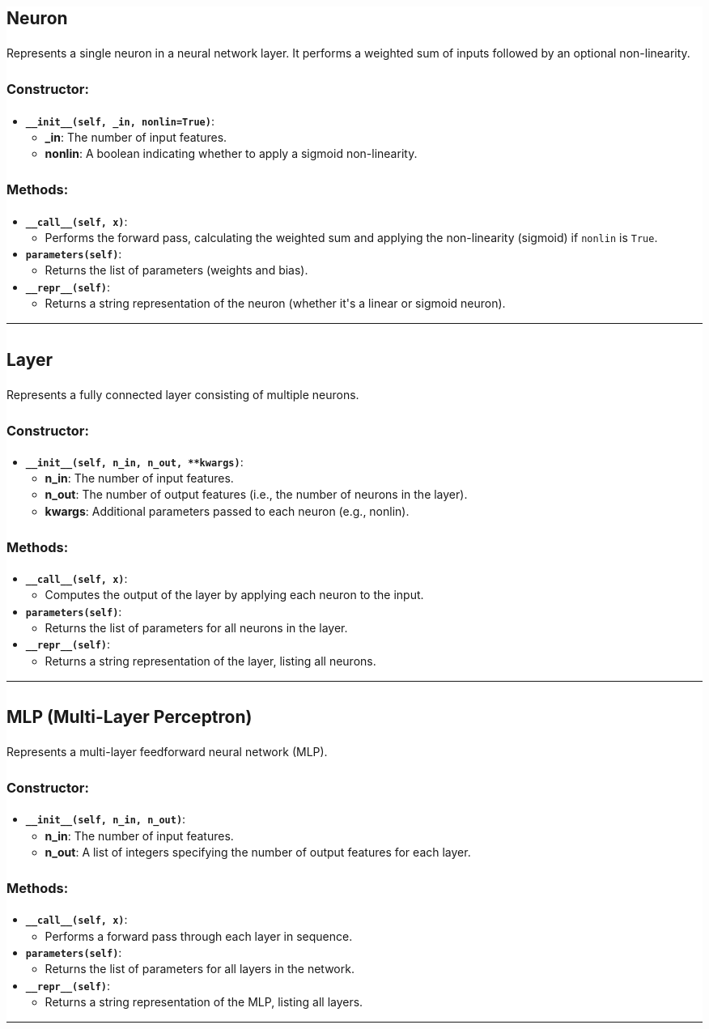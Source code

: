 
## **Neuron**
Represents a single neuron in a neural network layer. It performs a weighted sum of inputs followed by an optional non-linearity.

### **Constructor:**
- **`__init__(self, _in, nonlin=True)`**:
  - **_in**: The number of input features.
  - **nonlin**: A boolean indicating whether to apply a sigmoid non-linearity.

### **Methods:**
- **`__call__(self, x)`**:
  - Performs the forward pass, calculating the weighted sum and applying the non-linearity (sigmoid) if `nonlin` is `True`.
- **`parameters(self)`**:
  - Returns the list of parameters (weights and bias).
- **`__repr__(self)`**:
  - Returns a string representation of the neuron (whether it's a linear or sigmoid neuron).

---

## **Layer**
Represents a fully connected layer consisting of multiple neurons.

### **Constructor:**
- **`__init__(self, n_in, n_out, **kwargs)`**:
  - **n_in**: The number of input features.
  - **n_out**: The number of output features (i.e., the number of neurons in the layer).
  - **kwargs**: Additional parameters passed to each neuron (e.g., nonlin).

### **Methods:**
- **`__call__(self, x)`**:
  - Computes the output of the layer by applying each neuron to the input.
- **`parameters(self)`**:
  - Returns the list of parameters for all neurons in the layer.
- **`__repr__(self)`**:
  - Returns a string representation of the layer, listing all neurons.

---

## **MLP (Multi-Layer Perceptron)**
Represents a multi-layer feedforward neural network (MLP).

### **Constructor:**
- **`__init__(self, n_in, n_out)`**:
  - **n_in**: The number of input features.
  - **n_out**: A list of integers specifying the number of output features for each layer.

### **Methods:**
- **`__call__(self, x)`**:
  - Performs a forward pass through each layer in sequence.
- **`parameters(self)`**:
  - Returns the list of parameters for all layers in the network.
- **`__repr__(self)`**:
  - Returns a string representation of the MLP, listing all layers.

---